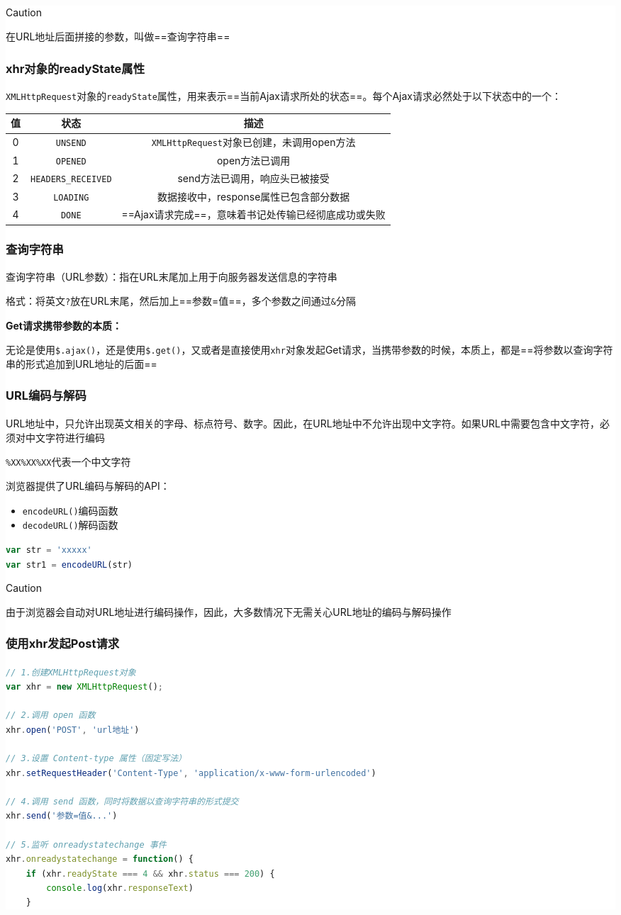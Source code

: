 > [!CAUTION]
>
> 在URL地址后面拼接的参数，叫做==查询字符串==

### xhr对象的readyState属性

`XMLHttpRequest`对象的`readyState`属性，用来表示==当前Ajax请求所处的状态==。每个Ajax请求必然处于以下状态中的一个：

|  值  |        状态        |                         描述                         |
| :--: | :----------------: | :--------------------------------------------------: |
|  0   |      `UNSEND`      |      `XMLHttpRequest`对象已创建，未调用open方法      |
|  1   |      `OPENED`      |                    open方法已调用                    |
|  2   | `HEADERS_RECEIVED` |            send方法已调用，响应头已被接受            |
|  3   |     `LOADING`      |        数据接收中，response属性已包含部分数据        |
|  4   |       `DONE`       | ==Ajax请求完成==，意味着书记处传输已经彻底成功或失败 |

### 查询字符串

查询字符串（URL参数）：指在URL末尾加上用于向服务器发送信息的字符串

格式：将英文`?`放在URL末尾，然后加上==参数=值==，多个参数之间通过`&`分隔

**Get请求携带参数的本质：**

无论是使用`$.ajax()`，还是使用`$.get()`，又或者是直接使用`xhr`对象发起Get请求，当携带参数的时候，本质上，都是==将参数以查询字符串的形式追加到URL地址的后面==

### URL编码与解码

URL地址中，只允许出现英文相关的字母、标点符号、数字。因此，在URL地址中不允许出现中文字符。如果URL中需要包含中文字符，必须对中文字符进行编码

`%XX%XX%XX`代表一个中文字符

浏览器提供了URL编码与解码的API：

- `encodeURL()`编码函数
- `decodeURL()`解码函数

```js
var str = 'xxxxx'
var str1 = encodeURL(str)
```

> [!CAUTION]
>
> 由于浏览器会自动对URL地址进行编码操作，因此，大多数情况下无需关心URL地址的编码与解码操作

### 使用xhr发起Post请求

```js
// 1.创建XMLHttpRequest对象
var xhr = new XMLHttpRequest();

// 2.调用 open 函数
xhr.open('POST', 'url地址')

// 3.设置 Content-type 属性（固定写法）
xhr.setRequestHeader('Content-Type', 'application/x-www-form-urlencoded')

// 4.调用 send 函数，同时将数据以查询字符串的形式提交
xhr.send('参数=值&...')

// 5.监听 onreadystatechange 事件
xhr.onreadystatechange = function() {
    if (xhr.readyState === 4 && xhr.status === 200) {
        console.log(xhr.responseText)
    }
```